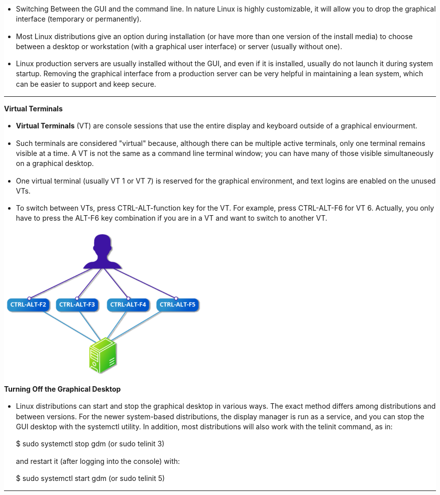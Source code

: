 - Switching Between the GUI and the command line. In nature Linux is highly customizable, it will allow you to drop the graphical interface (temporary or permanently).
- Most Linux distributions give an option during installation (or have more than one version of the install media) to choose between a desktop or workstation (with a graphical user interface) or server (usually without one).

- Linux production servers are usually installed without the GUI, and even if it is installed, usually do not launch it during system startup. Removing the graphical interface from a production server can be very helpful in maintaining a lean system, which can be easier to support and keep secure.

---

**Virtual Terminals**

- **Virtual Terminals** (VT) are console sessions that use the entire display and keyboard outside of a graphical enviourment.
- Such terminals are considered "virtual" because, although there can be multiple active terminals, only one terminal remains visible at a time. A VT is not the same as a command line terminal window; you can have many of those visible simultaneously on a graphical desktop.

- One virtual terminal (usually VT 1 or VT 7) is reserved for the graphical environment, and text logins are enabled on the unused VTs.

- To switch between VTs, press CTRL-ALT-function key for the VT. For example, press CTRL-ALT-F6 for VT 6. Actually, you only have to press the ALT-F6 key combination if you are in a VT and want to switch to another VT.

![](images/virtualterm.png)

**Turning Off the Graphical Desktop**

- Linux distributions can start and stop the graphical desktop in various ways. The exact method differs among distributions and between versions. For the newer system-based distributions, the display manager is run as a service, and you can stop the GUI desktop with the systemctl utility. In addition, most distributions will also work with the telinit command, as in:

  $ sudo systemctl stop gdm (or sudo telinit 3)

  and restart it (after logging into the console) with:

  $ sudo systemctl start gdm (or sudo telinit 5)

---